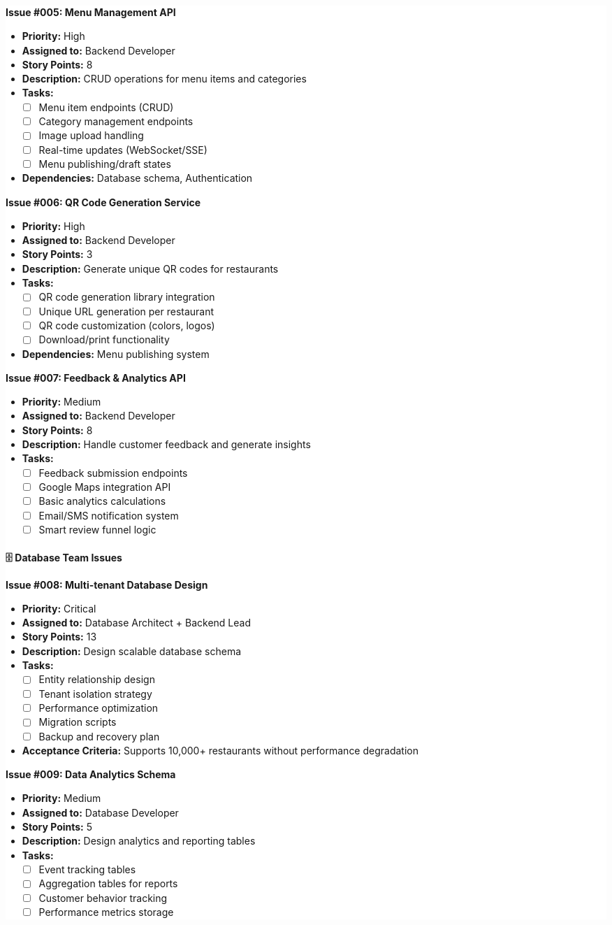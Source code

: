 **Issue #005: Menu Management API**
- **Priority:** High
- **Assigned to:** Backend Developer
- **Story Points:** 8
- **Description:** CRUD operations for menu items and categories
- **Tasks:**
  - [ ] Menu item endpoints (CRUD)
  - [ ] Category management endpoints
  - [ ] Image upload handling
  - [ ] Real-time updates (WebSocket/SSE)
  - [ ] Menu publishing/draft states
- **Dependencies:** Database schema, Authentication

**Issue #006: QR Code Generation Service**
- **Priority:** High
- **Assigned to:** Backend Developer
- **Story Points:** 3
- **Description:** Generate unique QR codes for restaurants
- **Tasks:**
  - [ ] QR code generation library integration
  - [ ] Unique URL generation per restaurant
  - [ ] QR code customization (colors, logos)
  - [ ] Download/print functionality
- **Dependencies:** Menu publishing system

**Issue #007: Feedback & Analytics API**
- **Priority:** Medium
- **Assigned to:** Backend Developer
- **Story Points:** 8
- **Description:** Handle customer feedback and generate insights
- **Tasks:**
  - [ ] Feedback submission endpoints
  - [ ] Google Maps integration API
  - [ ] Basic analytics calculations
  - [ ] Email/SMS notification system
  - [ ] Smart review funnel logic

#### 🗄️ Database Team Issues

**Issue #008: Multi-tenant Database Design**
- **Priority:** Critical
- **Assigned to:** Database Architect + Backend Lead
- **Story Points:** 13
- **Description:** Design scalable database schema
- **Tasks:**
  - [ ] Entity relationship design
  - [ ] Tenant isolation strategy
  - [ ] Performance optimization
  - [ ] Migration scripts
  - [ ] Backup and recovery plan
- **Acceptance Criteria:** Supports 10,000+ restaurants without performance degradation

**Issue #009: Data Analytics Schema**
- **Priority:** Medium
- **Assigned to:** Database Developer
- **Story Points:** 5
- **Description:** Design analytics and reporting tables
- **Tasks:**
  - [ ] Event tracking tables
  - [ ] Aggregation tables for reports
  - [ ] Customer behavior tracking
  - [ ] Performance metrics storage
